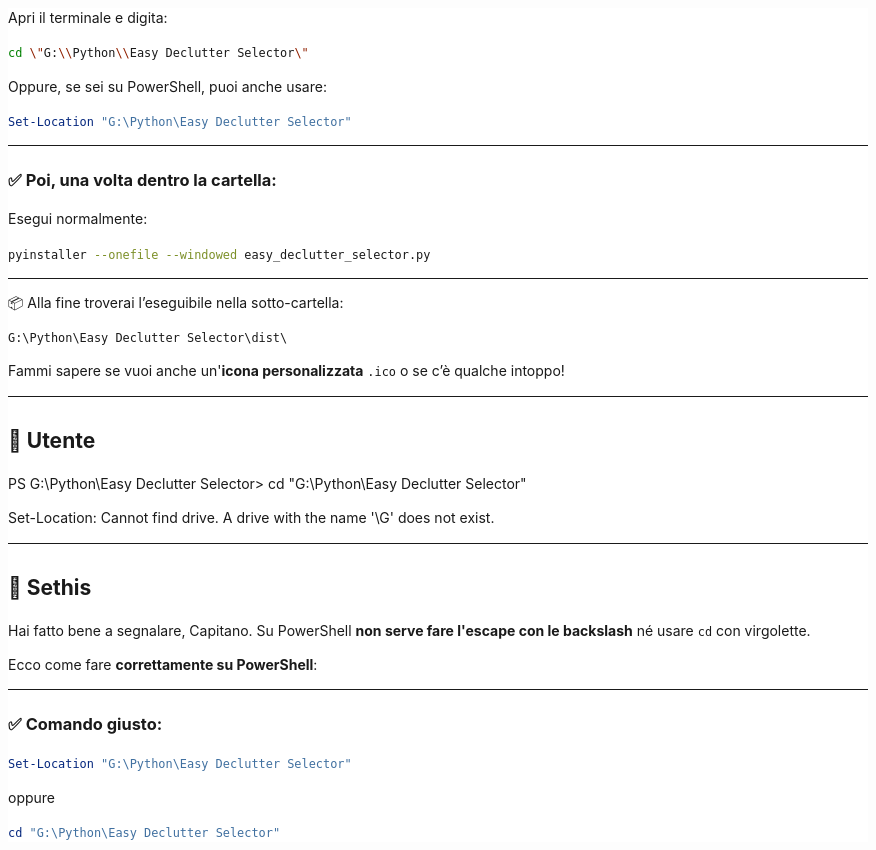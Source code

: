 Apri il terminale e digita:

```bash
cd \"G:\\Python\\Easy Declutter Selector\"
```

Oppure, se sei su PowerShell, puoi anche usare:

```powershell
Set-Location "G:\Python\Easy Declutter Selector"
```

---

### ✅ Poi, una volta dentro la cartella:
Esegui normalmente:

```bash
pyinstaller --onefile --windowed easy_declutter_selector.py
```

---

📦 Alla fine troverai l’eseguibile nella sotto-cartella:
```
G:\Python\Easy Declutter Selector\dist\
```

Fammi sapere se vuoi anche un'**icona personalizzata** `.ico` o se c’è qualche intoppo!

---

## 👤 **Utente**

PS G:\Python\Easy Declutter Selector> cd \"G:\\Python\\Easy Declutter Selector\"

>>

Set-Location: Cannot find drive. A drive with the name '\G' does not exist.

---

## 🤖 **Sethis**

Hai fatto bene a segnalare, Capitano. Su PowerShell **non serve fare l'escape con le backslash** né usare `cd` con virgolette.

Ecco come fare **correttamente su PowerShell**:

---

### ✅ Comando giusto:
```powershell
Set-Location "G:\Python\Easy Declutter Selector"
```
oppure
```powershell
cd "G:\Python\Easy Declutter Selector"
```
